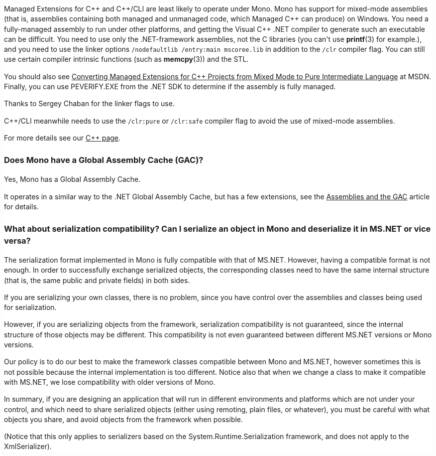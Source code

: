 Managed Extensions for C++ and C++/CLI are least likely to operate under Mono. Mono has support for mixed-mode assemblies (that is, assemblies containing both managed and unmanaged code, which Managed C++ can produce) on Windows. You need a fully-managed assembly to run under other platforms, and getting the Visual C++ .NET compiler to generate such an executable can be difficult. You need to use only the .NET-framework assemblies, not the C libraries (you can't use **printf**(3) for example.), and you need to use the linker options `/nodefaultlib /entry:main mscoree.lib` in addition to the `/clr` compiler flag. You can still use certain compiler intrinsic functions (such as **memcpy**(3)) and the STL.

You should also see [Converting Managed Extensions for C++ Projects from Mixed Mode to Pure Intermediate Language](http://msdn.microsoft.com/library/default.asp?url=/library/en-us/vcmex/html/vcgrfconvertingmanagedextensionsforcprojectsfrommixed-modetopureil.asp) at MSDN. Finally, you can use PEVERIFY.EXE from the .NET SDK to determine if the assembly is fully managed.

Thanks to Sergey Chaban for the linker flags to use.

C++/CLI meanwhile needs to use the `/clr:pure` or `/clr:safe` compiler flag to avoid the use of mixed-mode assemblies.

For more details see our [C++ page](/docs/about-mono/languages/cplusplus/).

### Does Mono have a Global Assembly Cache (GAC)?

Yes, Mono has a Global Assembly Cache.

It operates in a similar way to the .NET Global Assembly Cache, but has a few extensions, see the [Assemblies and the GAC](/docs/advanced/assemblies-and-the-gac/) article for details.

### What about serialization compatibility? Can I serialize an object in Mono and deserialize it in MS.NET or vice versa?

The serialization format implemented in Mono is fully compatible with that of MS.NET. However, having a compatible format is not enough. In order to successfully exchange serialized objects, the corresponding classes need to have the same internal structure (that is, the same public and private fields) in both sides.

If you are serializing your own classes, there is no problem, since you have control over the assemblies and classes being used for serialization.

However, if you are serializing objects from the framework, serialization compatibility is not guaranteed, since the internal structure of those objects may be different. This compatibility is not even guaranteed between different MS.NET versions or Mono versions.

Our policy is to do our best to make the framework classes compatible between Mono and MS.NET, however sometimes this is not possible because the internal implementation is too different. Notice also that when we change a class to make it compatible with MS.NET, we lose compatibility with older versions of Mono.

In summary, if you are designing an application that will run in different environments and platforms which are not under your control, and which need to share serialized objects (either using remoting, plain files, or whatever), you must be careful with what objects you share, and avoid objects from the framework when possible.

(Notice that this only applies to serializers based on the System.Runtime.Serialization framework, and does not apply to the XmlSerializer).
